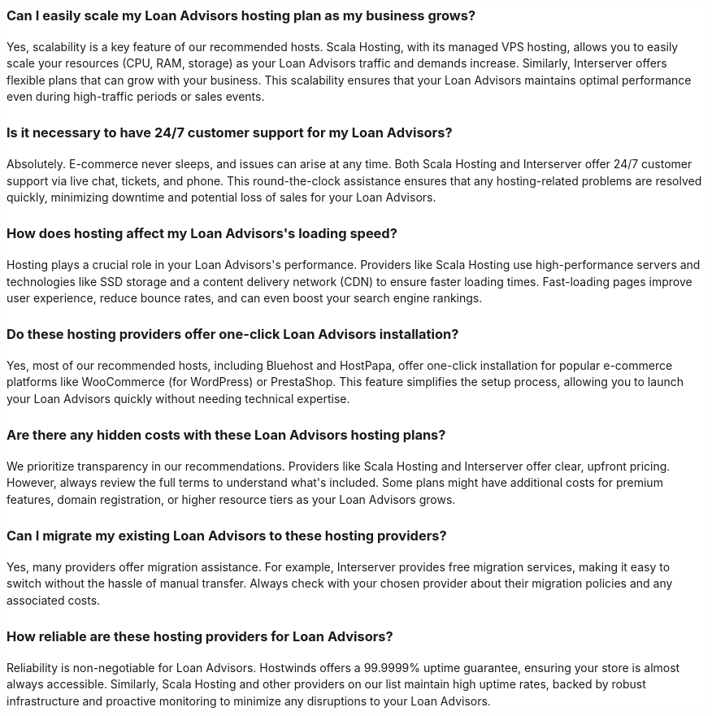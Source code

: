 ### Can I easily scale my Loan Advisors hosting plan as my business grows? 
Yes, scalability is a key feature of our recommended hosts. Scala Hosting, with its managed VPS hosting, allows you to easily scale your resources (CPU, RAM, storage) as your Loan Advisors traffic and demands increase. Similarly, Interserver offers flexible plans that can grow with your business. This scalability ensures that your Loan Advisors maintains optimal performance even during high-traffic periods or sales events.

### Is it necessary to have 24/7 customer support for my Loan Advisors? 
Absolutely. E-commerce never sleeps, and issues can arise at any time. Both Scala Hosting and Interserver offer 24/7 customer support via live chat, tickets, and phone. This round-the-clock assistance ensures that any hosting-related problems are resolved quickly, minimizing downtime and potential loss of sales for your Loan Advisors.

### How does hosting affect my Loan Advisors's loading speed? 
Hosting plays a crucial role in your Loan Advisors's performance. Providers like Scala Hosting use high-performance servers and technologies like SSD storage and a content delivery network (CDN) to ensure faster loading times. Fast-loading pages improve user experience, reduce bounce rates, and can even boost your search engine rankings.

### Do these hosting providers offer one-click Loan Advisors installation? 
Yes, most of our recommended hosts, including Bluehost and HostPapa, offer one-click installation for popular e-commerce platforms like WooCommerce (for WordPress) or PrestaShop. This feature simplifies the setup process, allowing you to launch your Loan Advisors quickly without needing technical expertise.

### Are there any hidden costs with these Loan Advisors hosting plans? 
We prioritize transparency in our recommendations. Providers like Scala Hosting and Interserver offer clear, upfront pricing. However, always review the full terms to understand what's included. Some plans might have additional costs for premium features, domain registration, or higher resource tiers as your Loan Advisors grows.

### Can I migrate my existing Loan Advisors to these hosting providers? 
Yes, many providers offer migration assistance. For example, Interserver provides free migration services, making it easy to switch without the hassle of manual transfer. Always check with your chosen provider about their migration policies and any associated costs.

### How reliable are these hosting providers for Loan Advisors? 
Reliability is non-negotiable for Loan Advisors. Hostwinds offers a 99.9999% uptime guarantee, ensuring your store is almost always accessible. Similarly, Scala Hosting and other providers on our list maintain high uptime rates, backed by robust infrastructure and proactive monitoring to minimize any disruptions to your Loan Advisors.

